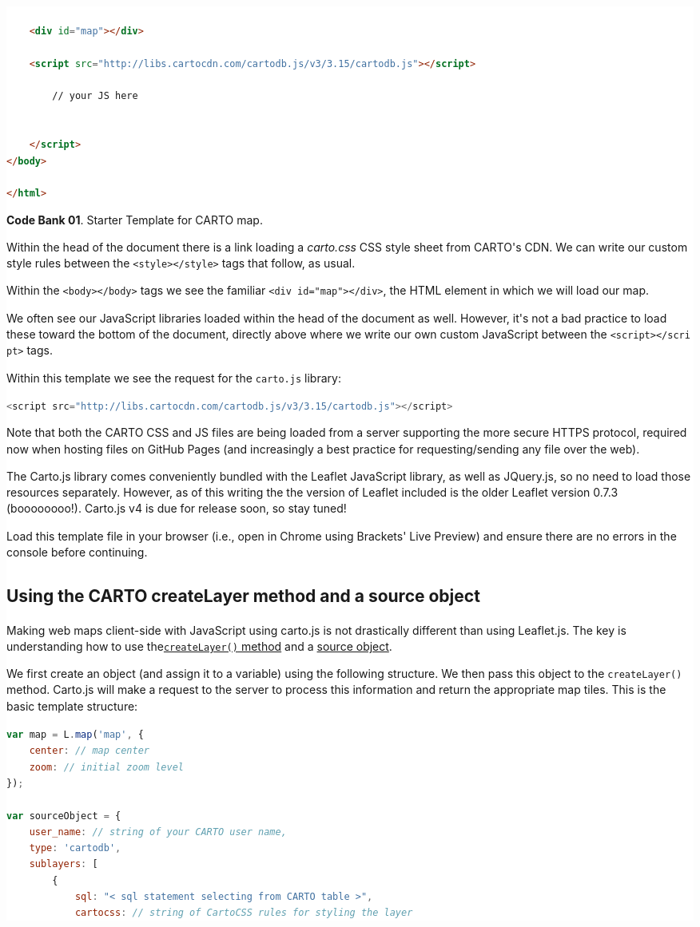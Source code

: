 ```html

    <div id="map"></div>

    <script src="http://libs.cartocdn.com/cartodb.js/v3/3.15/cartodb.js"></script>

        // your JS here


    </script>
</body>

</html>
```  
**Code Bank 01**. Starter Template for CARTO map.

Within the head of the document there is a link loading a *carto.css* CSS style sheet from CARTO's CDN. We can write our custom style rules between the `<style></style>` tags that follow, as usual.

Within the `<body></body>` tags we see the familiar `<div id="map"></div>`, the HTML element in which we will load our map.

We often see our JavaScript libraries loaded within the head of the document as well. However, it's not a bad practice to load these toward the bottom of the document, directly above where we write our own custom JavaScript between the `<script></script>` tags.

Within this template we see the request for the `carto.js` library:

```javascript
<script src="http://libs.cartocdn.com/cartodb.js/v3/3.15/cartodb.js"></script>
```

Note that both the CARTO CSS and JS files are being loaded from a server supporting the more secure HTTPS protocol, required now when hosting files on GitHub Pages (and increasingly a best practice for requesting/sending any file over the web).

The Carto.js library comes conveniently bundled with the Leaflet JavaScript library, as well as JQuery.js, so no need to load those resources separately. However, as of this writing the the version of Leaflet included is the older Leaflet version 0.7.3 (boooooooo!). Carto.js v4 is due for release soon, so stay tuned!

Load this template file in your browser (i.e., open in Chrome using Brackets' Live Preview) and ensure there are no errors in the console before continuing.


## Using the CARTO createLayer method and a source object

Making web maps client-side with JavaScript using carto.js is not drastically different than using Leaflet.js. The key is understanding how to use the[`createLayer()` method](http://docs.carto.com/carto-engine/carto-js/api-methods/#cartocreatelayer) and a [source object](https://carto.com/docs/carto-engine/carto-js/layer-source-object/).

We first create an object (and assign it to a variable) using the following structure. We then pass this object to the `createLayer()` method. Carto.js will make a request to the server to process this information and return the appropriate map tiles. This is the basic template structure:

```javascript
var map = L.map('map', {
    center: // map center
    zoom: // initial zoom level
});

var sourceObject = {
    user_name: // string of your CARTO user name,
    type: 'cartodb',
    sublayers: [
        {
            sql: "< sql statement selecting from CARTO table >",
            cartocss: // string of CartoCSS rules for styling the layer
```